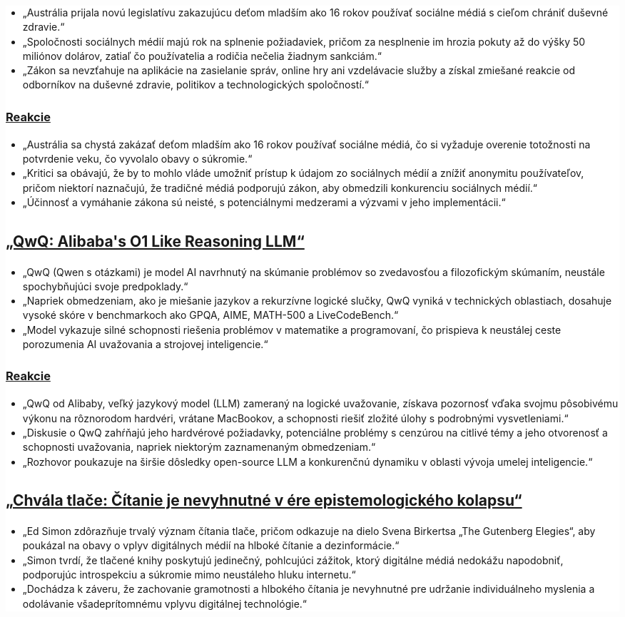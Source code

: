 - „Austrália prijala novú legislatívu zakazujúcu deťom mladším ako 16 rokov používať sociálne médiá s cieľom chrániť duševné zdravie.“
- „Spoločnosti sociálnych médií majú rok na splnenie požiadaviek, pričom za nesplnenie im hrozia pokuty až do výšky 50 miliónov dolárov, zatiaľ čo používatelia a rodičia nečelia žiadnym sankciám.“
- „Zákon sa nevzťahuje na aplikácie na zasielanie správ, online hry ani vzdelávacie služby a získal zmiešané reakcie od odborníkov na duševné zdravie, politikov a technologických spoločností.“

### [Reakcie](https://news.ycombinator.com/item?id=42264733)

- „Austrália sa chystá zakázať deťom mladším ako 16 rokov používať sociálne médiá, čo si vyžaduje overenie totožnosti na potvrdenie veku, čo vyvolalo obavy o súkromie.“
- „Kritici sa obávajú, že by to mohlo vláde umožniť prístup k údajom zo sociálnych médií a znížiť anonymitu používateľov, pričom niektorí naznačujú, že tradičné médiá podporujú zákon, aby obmedzili konkurenciu sociálnych médií.“
- „Účinnosť a vymáhanie zákona sú neisté, s potenciálnymi medzerami a výzvami v jeho implementácii.“

## [„QwQ: Alibaba's O1 Like Reasoning LLM“](https://qwenlm.github.io/blog/qwq-32b-preview/)

- „QwQ (Qwen s otázkami) je model AI navrhnutý na skúmanie problémov so zvedavosťou a filozofickým skúmaním, neustále spochybňujúci svoje predpoklady.“
- „Napriek obmedzeniam, ako je miešanie jazykov a rekurzívne logické slučky, QwQ vyniká v technických oblastiach, dosahuje vysoké skóre v benchmarkoch ako GPQA, AIME, MATH-500 a LiveCodeBench.“
- „Model vykazuje silné schopnosti riešenia problémov v matematike a programovaní, čo prispieva k neustálej ceste porozumenia AI uvažovania a strojovej inteligencie.“

### [Reakcie](https://news.ycombinator.com/item?id=42259184)

- „QwQ od Alibaby, veľký jazykový model (LLM) zameraný na logické uvažovanie, získava pozornosť vďaka svojmu pôsobivému výkonu na rôznorodom hardvéri, vrátane MacBookov, a schopnosti riešiť zložité úlohy s podrobnými vysvetleniami.“
- „Diskusie o QwQ zahŕňajú jeho hardvérové požiadavky, potenciálne problémy s cenzúrou na citlivé témy a jeho otvorenosť a schopnosti uvažovania, napriek niektorým zaznamenaným obmedzeniam.“
- „Rozhovor poukazuje na širšie dôsledky open-source LLM a konkurenčnú dynamiku v oblasti vývoja umelej inteligencie.“

## [„Chvála tlače: Čítanie je nevyhnutné v ére epistemologického kolapsu“](https://lithub.com/in-praise-of-print-why-reading-remains-essential-in-an-era-of-epistemological-collapse/)

- „Ed Simon zdôrazňuje trvalý význam čítania tlače, pričom odkazuje na dielo Svena Birkertsa „The Gutenberg Elegies“, aby poukázal na obavy o vplyv digitálnych médií na hlboké čítanie a dezinformácie.“
- „Simon tvrdí, že tlačené knihy poskytujú jedinečný, pohlcujúci zážitok, ktorý digitálne médiá nedokážu napodobniť, podporujúc introspekciu a súkromie mimo neustáleho hluku internetu.“
- „Dochádza k záveru, že zachovanie gramotnosti a hlbokého čítania je nevyhnutné pre udržanie individuálneho myslenia a odolávanie všadeprítomnému vplyvu digitálnej technológie.“
